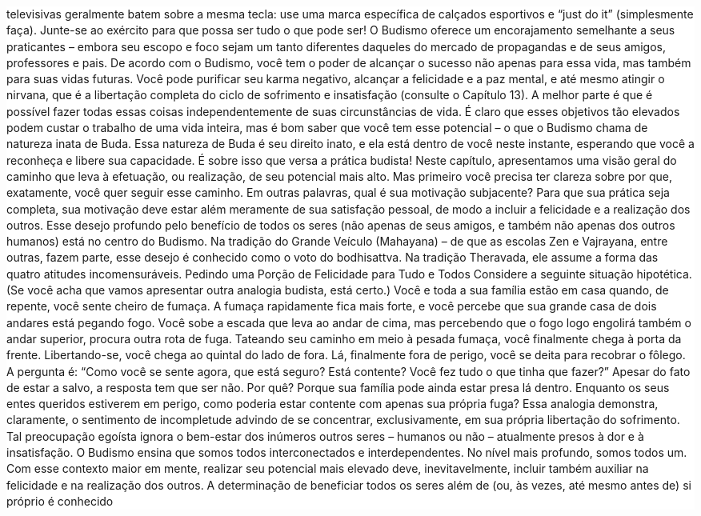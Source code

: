 televisivas geralmente batem sobre a mesma tecla: use uma marca específica de calçados esportivos e “just do it”
(simplesmente faça). Junte-se ao exército para que possa ser tudo o que pode ser!
O Budismo oferece um encorajamento semelhante a seus praticantes – embora seu escopo e foco sejam um tanto
diferentes daqueles do mercado de propagandas e de seus amigos, professores e pais. De acordo com o Budismo, você
tem o poder de alcançar o sucesso não apenas para essa vida, mas também para suas vidas futuras. Você pode purificar
seu karma negativo, alcançar a felicidade e a paz mental, e até mesmo atingir o nirvana, que é a libertação completa do
ciclo de sofrimento e insatisfação (consulte o Capítulo 13). A melhor parte é que é possível fazer todas essas coisas
independentemente de suas circunstâncias de vida.
É claro que esses objetivos tão elevados podem custar o trabalho de uma vida inteira, mas é bom saber que você tem
esse potencial – o que o Budismo chama de natureza inata de Buda. Essa natureza de Buda é seu direito inato, e ela está
dentro de você neste instante, esperando que você a reconheça e libere sua capacidade. É sobre isso que versa a prática
budista!
Neste capítulo, apresentamos uma visão geral do caminho que leva à efetuação, ou realização, de seu potencial mais alto.
Mas primeiro você precisa ter clareza sobre por que, exatamente, você quer seguir esse caminho. Em outras palavras,
qual é sua motivação subjacente? Para que sua prática seja completa, sua motivação deve estar além meramente de sua
satisfação pessoal, de modo a incluir a felicidade e a realização dos outros. Esse desejo profundo pelo benefício de
todos os seres (não apenas de seus amigos, e também não apenas dos outros humanos) está no centro do Budismo. Na
tradição do Grande Veículo (Mahayana) – de que as escolas Zen e Vajrayana, entre outras, fazem parte, esse desejo é
conhecido como o voto do bodhisattva. Na tradição Theravada, ele assume a forma das quatro atitudes
incomensuráveis.
Pedindo uma Porção de Felicidade para Tudo e Todos
Considere a seguinte situação hipotética. (Se você acha que vamos apresentar outra analogia budista, está certo.)
Você e toda a sua família estão em casa quando, de repente, você sente cheiro de fumaça. A fumaça rapidamente fica
mais forte, e você percebe que sua grande casa de dois andares está pegando fogo. Você sobe a escada que leva ao andar
de cima, mas percebendo que o fogo logo engolirá também o andar superior, procura outra rota de fuga. Tateando seu
caminho em meio à pesada fumaça, você finalmente chega à porta da frente. Libertando-se, você chega ao quintal do lado
de fora. Lá, finalmente fora de perigo, você se deita para recobrar o fôlego.
A pergunta é: “Como você se sente agora, que está seguro? Está contente? Você fez tudo o que tinha que fazer?” Apesar
do fato de estar a salvo, a resposta tem que ser não. Por quê? Porque sua família pode ainda estar presa lá dentro.
Enquanto os seus entes queridos estiverem em perigo, como poderia estar contente com apenas sua própria fuga?
Essa analogia demonstra, claramente, o sentimento de incompletude advindo de se concentrar, exclusivamente, em sua
própria libertação do sofrimento. Tal preocupação egoísta ignora o bem-estar dos inúmeros outros seres – humanos ou
não – atualmente presos à dor e à insatisfação. O Budismo ensina que somos todos interconectados e interdependentes.
No nível mais profundo, somos todos um. Com esse contexto maior em mente, realizar seu potencial mais elevado deve,
inevitavelmente, incluir também auxiliar na felicidade e na realização dos outros.
A determinação de beneficiar todos os seres além de (ou, às vezes, até mesmo antes de) si próprio é conhecido